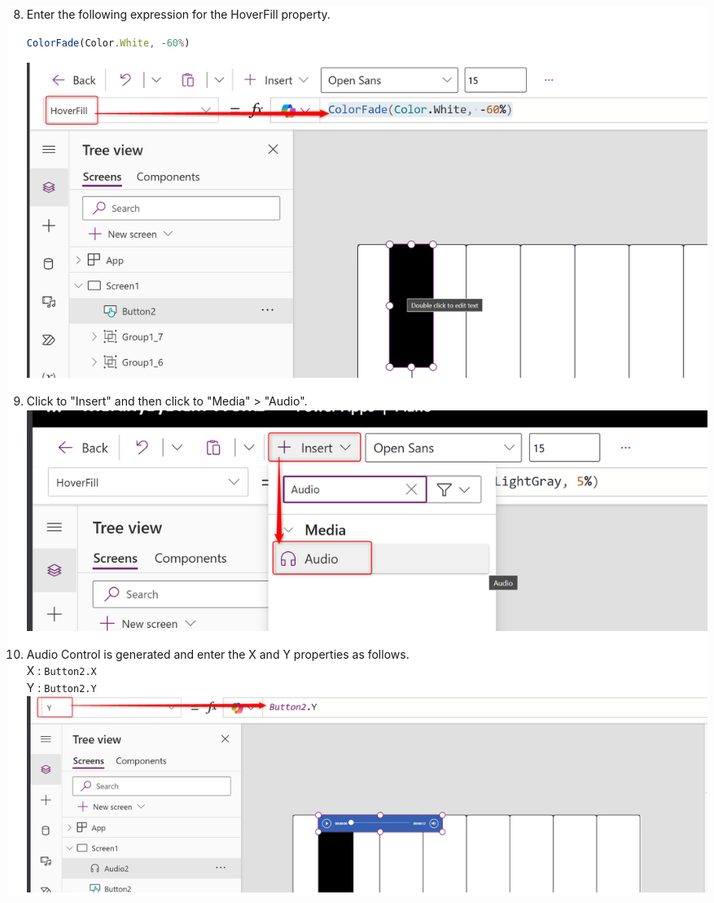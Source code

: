 8. Enter the following expression for the HoverFill property.
    ```Javascript
    ColorFade(Color.White, -60%)
    ```
    ![](pasteimage/2024-08-07-02-51-28.png)


9. Click to "Insert" and then click to "Media" > "Audio".
![](pasteimage/2024-08-06-23-10-02.png)

10.  Audio Control is generated and enter the X and Y properties as follows.  
    X : ```Button2.X```  
    Y : ```Button2.Y```
    ![](pasteimage/2024-08-07-02-57-30.png)
